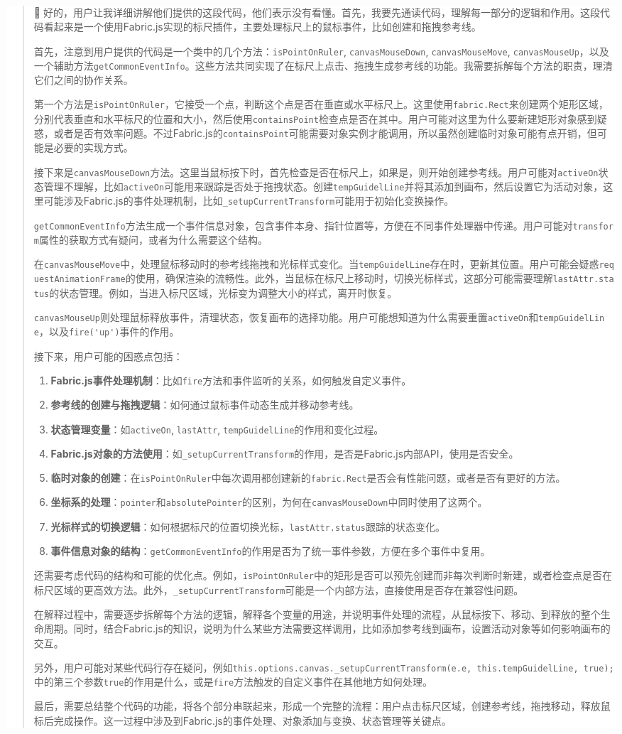 > 💭 好的，用户让我详细讲解他们提供的这段代码，他们表示没有看懂。首先，我要先通读代码，理解每一部分的逻辑和作用。这段代码看起来是一个使用Fabric.js实现的标尺插件，主要处理标尺上的鼠标事件，比如创建和拖拽参考线。
>
> 首先，注意到用户提供的代码是一个类中的几个方法：`isPointOnRuler`, `canvasMouseDown`, `canvasMouseMove`, `canvasMouseUp`，以及一个辅助方法`getCommonEventInfo`。这些方法共同实现了在标尺上点击、拖拽生成参考线的功能。我需要拆解每个方法的职责，理清它们之间的协作关系。
>
> 第一个方法是`isPointOnRuler`，它接受一个点，判断这个点是否在垂直或水平标尺上。这里使用`fabric.Rect`来创建两个矩形区域，分别代表垂直和水平标尺的位置和大小，然后使用`containsPoint`检查点是否在其中。用户可能对这里为什么要新建矩形对象感到疑惑，或者是否有效率问题。不过Fabric.js的`containsPoint`可能需要对象实例才能调用，所以虽然创建临时对象可能有点开销，但可能是必要的实现方式。
>
> 接下来是`canvasMouseDown`方法。这里当鼠标按下时，首先检查是否在标尺上，如果是，则开始创建参考线。用户可能对`activeOn`状态管理不理解，比如`activeOn`可能用来跟踪是否处于拖拽状态。创建`tempGuidelLine`并将其添加到画布，然后设置它为活动对象，这里可能涉及Fabric.js的事件处理机制，比如`_setupCurrentTransform`可能用于初始化变换操作。
>
> `getCommonEventInfo`方法生成一个事件信息对象，包含事件本身、指针位置等，方便在不同事件处理器中传递。用户可能对`transform`属性的获取方式有疑问，或者为什么需要这个结构。
>
> 在`canvasMouseMove`中，处理鼠标移动时的参考线拖拽和光标样式变化。当`tempGuidelLine`存在时，更新其位置。用户可能会疑惑`requestAnimationFrame`的使用，确保渲染的流畅性。此外，当鼠标在标尺上移动时，切换光标样式，这部分可能需要理解`lastAttr.status`的状态管理。例如，当进入标尺区域，光标变为调整大小的样式，离开时恢复。
>
> `canvasMouseUp`则处理鼠标释放事件，清理状态，恢复画布的选择功能。用户可能想知道为什么需要重置`activeOn`和`tempGuidelLine`，以及`fire('up')`事件的作用。
>
> 接下来，用户可能的困惑点包括：
>
> 1. **Fabric.js事件处理机制**：比如`fire`方法和事件监听的关系，如何触发自定义事件。
>
> 2. **参考线的创建与拖拽逻辑**：如何通过鼠标事件动态生成并移动参考线。
>
> 3. **状态管理变量**：如`activeOn`, `lastAttr`, `tempGuidelLine`的作用和变化过程。
>
> 4. **Fabric.js对象的方法使用**：如`_setupCurrentTransform`的作用，是否是Fabric.js内部API，使用是否安全。
>
> 5. **临时对象的创建**：在`isPointOnRuler`中每次调用都创建新的`fabric.Rect`是否会有性能问题，或者是否有更好的方法。
>
> 6. **坐标系的处理**：`pointer`和`absolutePointer`的区别，为何在`canvasMouseDown`中同时使用了这两个。
>
> 7. **光标样式的切换逻辑**：如何根据标尺的位置切换光标，`lastAttr.status`跟踪的状态变化。
>
> 8. **事件信息对象的结构**：`getCommonEventInfo`的作用是否为了统一事件参数，方便在多个事件中复用。
>
> 还需要考虑代码的结构和可能的优化点。例如，`isPointOnRuler`中的矩形是否可以预先创建而非每次判断时新建，或者检查点是否在标尺区域的更高效方法。此外，`_setupCurrentTransform`可能是一个内部方法，直接使用是否存在兼容性问题。
>
> 在解释过程中，需要逐步拆解每个方法的逻辑，解释各个变量的用途，并说明事件处理的流程，从鼠标按下、移动、到释放的整个生命周期。同时，结合Fabric.js的知识，说明为什么某些方法需要这样调用，比如添加参考线到画布，设置活动对象等如何影响画布的交互。
>
> 另外，用户可能对某些代码行存在疑问，例如`this.options.canvas._setupCurrentTransform(e.e, this.tempGuidelLine, true);`中的第三个参数`true`的作用是什么，或是`fire`方法触发的自定义事件在其他地方如何处理。
>
> 最后，需要总结整个代码的功能，将各个部分串联起来，形成一个完整的流程：用户点击标尺区域，创建参考线，拖拽移动，释放鼠标后完成操作。这一过程中涉及到Fabric.js的事件处理、对象添加与变换、状态管理等关键点。
>
> 

